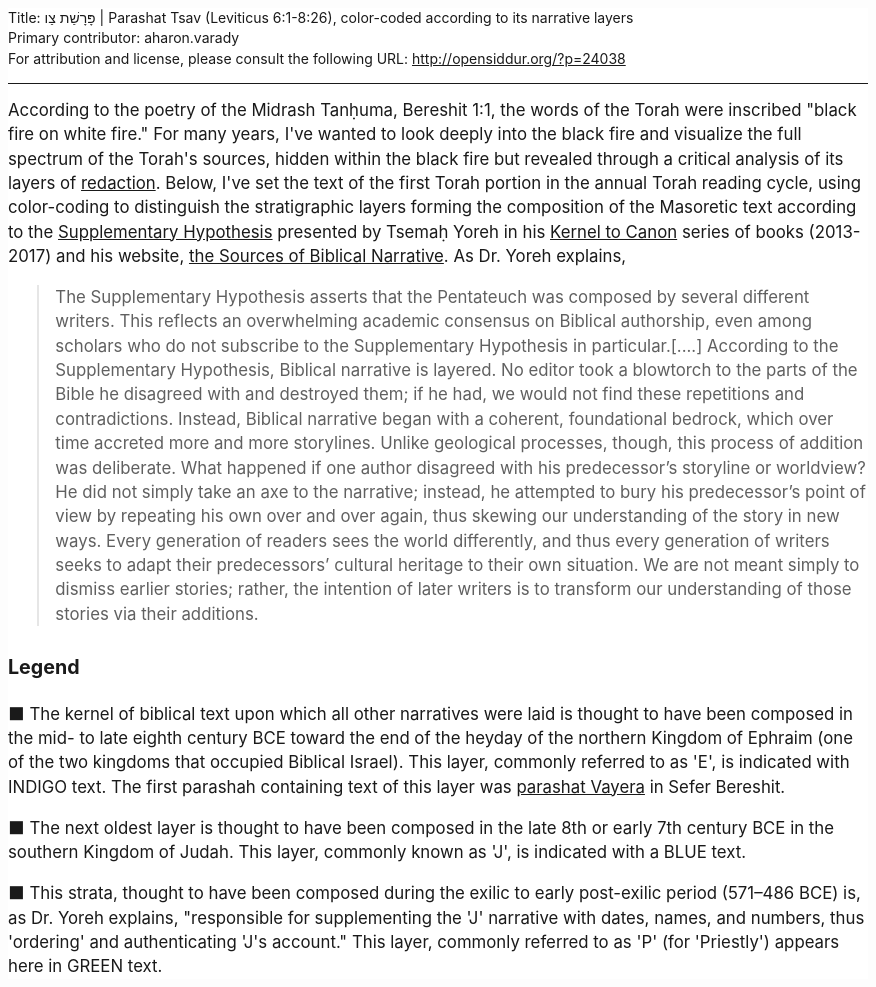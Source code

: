 <html>
<head></head>
<body>
Title: פָּרָשַׁת צַו | Parashat Tsav (Leviticus 6:1-8:26), color-coded according to its narrative layers<br />
Primary contributor: aharon.varady<br />
For attribution and license, please consult the following URL: <a href="http://opensiddur.org/?p=24038">http://opensiddur.org/?p=24038</a>
<p />
<hr />

<div class="english"style="font-size:1.2em">
According to the poetry of the Midrash Tanḥuma, Bereshit 1:1, the words of the Torah were inscribed "black fire on white fire." For many years, I've wanted to look deeply into the black fire and visualize the full spectrum of the Torah's sources, hidden within the black fire but revealed through  a critical analysis of its layers of <a href="https://en.wikipedia.org/wiki/Redaction_criticism">redaction</a>. Below, I've set the text of the first Torah portion in the annual Torah reading cycle, using color-coding to distinguish the stratigraphic layers forming the composition of the Masoretic text according to the <a href="https://en.wikipedia.org/wiki/Supplementary_hypothesis">Supplementary Hypothesis</a> presented by Tsemaḥ Yoreh in his <a href="http://books.google.com/books?id=tpLIngEACAAJ">Kernel to Canon</a> series of books (2013-2017) and his website, <a href="http://www.biblecriticism.com/supplementary_index.html">the Sources of Biblical Narrative</a>. As Dr. Yoreh explains, 

<blockquote>The Supplementary Hypothesis asserts that the Pentateuch was composed by several different writers. This reflects an overwhelming academic consensus on Biblical authorship, even among scholars who do not subscribe to the Supplementary Hypothesis in particular.[....] According to the Supplementary Hypothesis, Biblical narrative is layered. No editor took a blowtorch to the parts of the Bible he disagreed with and destroyed them; if he had, we would not find these repetitions and contradictions. Instead, Biblical narrative began with a coherent, foundational bedrock, which over time accreted more and more storylines. Unlike geological processes, though, this process of addition was deliberate. What happened if one author disagreed with his predecessor’s storyline or worldview? He did not simply take an axe to the narrative; instead, he attempted to bury his predecessor’s point of view by repeating his own over and over again, thus skewing our understanding of the story in new ways. Every generation of readers sees the world differently, and thus every generation of writers seeks to adapt their predecessors’ cultural heritage to their own situation. We are not meant simply to dismiss earlier stories; rather, the intention of later writers is to transform our understanding of those stories via their additions.</blockquote>

<h3>Legend</h3>

<span class="e">&#11035; The kernel of biblical text upon which all other narratives were laid is thought to have been composed in the mid- to late eighth century BCE toward the end of the heyday of the northern Kingdom of Ephraim (one of the two kingdoms that occupied Biblical Israel). This layer, commonly referred to as 'E', is indicated with INDIGO text. The first parashah containing text of this layer was <a href="https://opensiddur.org/liturgical-readings/torah-readings/annual-cycle/sefer-bereshit/parashat-vayera/parashat-vayera-color-coded-according-to-its-narrative-layers/">parashat Vayera</a> in Sefer Bereshit.</span>

<span class="j">&#11035; The next oldest layer is thought to have been composed in the late 8th or early 7th century BCE in the southern Kingdom of Judah. This layer, commonly known as 'J', is indicated with a BLUE text.</span>

<span class="p">&#11035; This strata, thought to have been composed during the exilic to early post-exilic period (571–486 BCE) is, as Dr. Yoreh explains, "responsible for supplementing the 'J' narrative with dates, names, and numbers, thus 'ordering' and authenticating 'J's account." This layer, commonly referred to as 'P' (for 'Priestly') appears here in GREEN text.</span>
